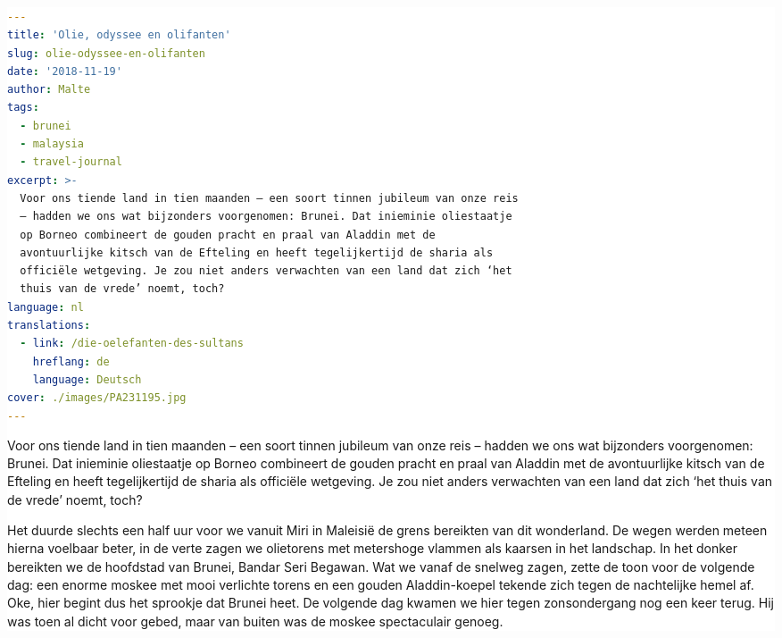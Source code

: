 ```yaml
---
title: 'Olie, odyssee en olifanten'
slug: olie-odyssee-en-olifanten
date: '2018-11-19'
author: Malte
tags:
  - brunei
  - malaysia
  - travel-journal
excerpt: >-
  Voor ons tiende land in tien maanden – een soort tinnen jubileum van onze reis
  – hadden we ons wat bijzonders voorgenomen: Brunei. Dat inieminie oliestaatje
  op Borneo combineert de gouden pracht en praal van Aladdin met de
  avontuurlijke kitsch van de Efteling en heeft tegelijkertijd de sharia als
  officiële wetgeving. Je zou niet anders verwachten van een land dat zich ‘het
  thuis van de vrede’ noemt, toch?
language: nl
translations:
  - link: /die-oelefanten-des-sultans
    hreflang: de
    language: Deutsch
cover: ./images/PA231195.jpg
---
```


Voor ons tiende land in tien maanden – een soort tinnen jubileum van onze reis – hadden we ons wat bijzonders voorgenomen: Brunei. Dat inieminie oliestaatje op Borneo combineert de gouden pracht en praal van Aladdin met de avontuurlijke kitsch van de Efteling en heeft tegelijkertijd de sharia als officiële wetgeving. Je zou niet anders verwachten van een land dat zich ‘het thuis van de vrede’ noemt, toch?

Het duurde slechts een half uur voor we vanuit Miri in Maleisië de grens bereikten van dit wonderland. De wegen werden meteen hierna voelbaar beter, in de verte zagen we olietorens met metershoge vlammen als kaarsen in het landschap. In het donker bereikten we de hoofdstad van Brunei, Bandar Seri Begawan. Wat we vanaf de snelweg zagen, zette de toon voor de volgende dag: een enorme moskee met mooi verlichte torens en een gouden Aladdin-koepel tekende zich tegen de nachtelijke hemel af. Oke, hier begint dus het sprookje dat Brunei heet. De volgende dag kwamen we hier tegen zonsondergang nog een keer terug. Hij was toen al dicht voor gebed, maar van buiten was de moskee spectaculair genoeg.
